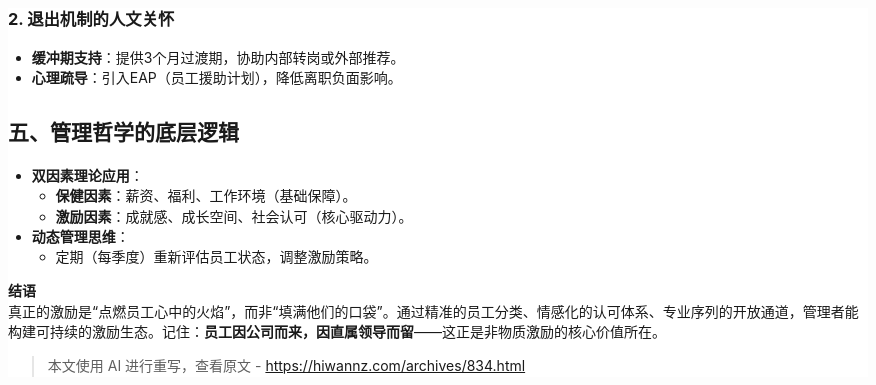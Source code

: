 ### 2. **退出机制的人文关怀**  
- **缓冲期支持**：提供3个月过渡期，协助内部转岗或外部推荐。  
- **心理疏导**：引入EAP（员工援助计划），降低离职负面影响。  

## 五、管理哲学的底层逻辑  
- **双因素理论应用**：  
  - **保健因素**：薪资、福利、工作环境（基础保障）。  
  - **激励因素**：成就感、成长空间、社会认可（核心驱动力）。  
- **动态管理思维**：  
  - 定期（每季度）重新评估员工状态，调整激励策略。  

**结语**  
真正的激励是“点燃员工心中的火焰”，而非“填满他们的口袋”。通过精准的员工分类、情感化的认可体系、专业序列的开放通道，管理者能构建可持续的激励生态。记住：**员工因公司而来，因直属领导而留**——这正是非物质激励的核心价值所在。  


> 本文使用 AI 进行重写，查看原文 - https://hiwannz.com/archives/834.html
</div>
